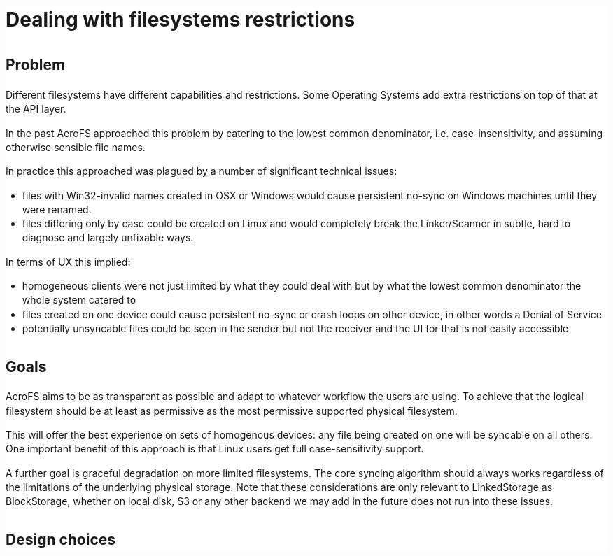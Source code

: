 Dealing with filesystems restrictions
=====================================

## Problem

Different filesystems have different capabilities and restrictions.
Some Operating Systems add extra restrictions on top of that at the
API layer.

In the past AeroFS approached this problem by catering to the lowest
common denominator, i.e. case-insensitivity, and assuming otherwise
sensible file names.

In practice this approached was plagued by a number of significant
technical issues:

  - files with Win32-invalid names created in OSX or Windows would
    cause persistent no-sync on Windows machines until they were
    renamed.
  - files differing only by case could be created on Linux and would
    completely break the Linker/Scanner in subtle, hard to diagnose
    and largely unfixable ways.

In terms of UX this implied:

  - homogeneous clients were not just limited by what they could deal
    with but by what the lowest common denominator the whole system
    catered to
  - files created on one device could cause persistent no-sync or
    crash loops on other device, in other words a Denial of Service
  - potentially unsyncable files could be seen in the sender but not
    the receiver and the UI for that is not easily accessible


## Goals

AeroFS aims to be as transparent as possible and adapt to whatever
workflow the users are using. To achieve that the logical filesystem
should be at least as permissive as the most permissive supported
physical filesystem.

This will offer the best experience on sets of homogenous devices:
any file being created on one will be syncable on all others. One
important benefit of this approach is that Linux users get full
case-sensitivity support.

A further goal is graceful degradation on more limited filesystems.
The core syncing algorithm should always works regardless of the
limitations of the underlying physical storage. Note that these
considerations are only relevant to LinkedStorage as BlockStorage,
whether on local disk, S3 or any other backend we may add in the
future does not run into these issues.


## Design choices
